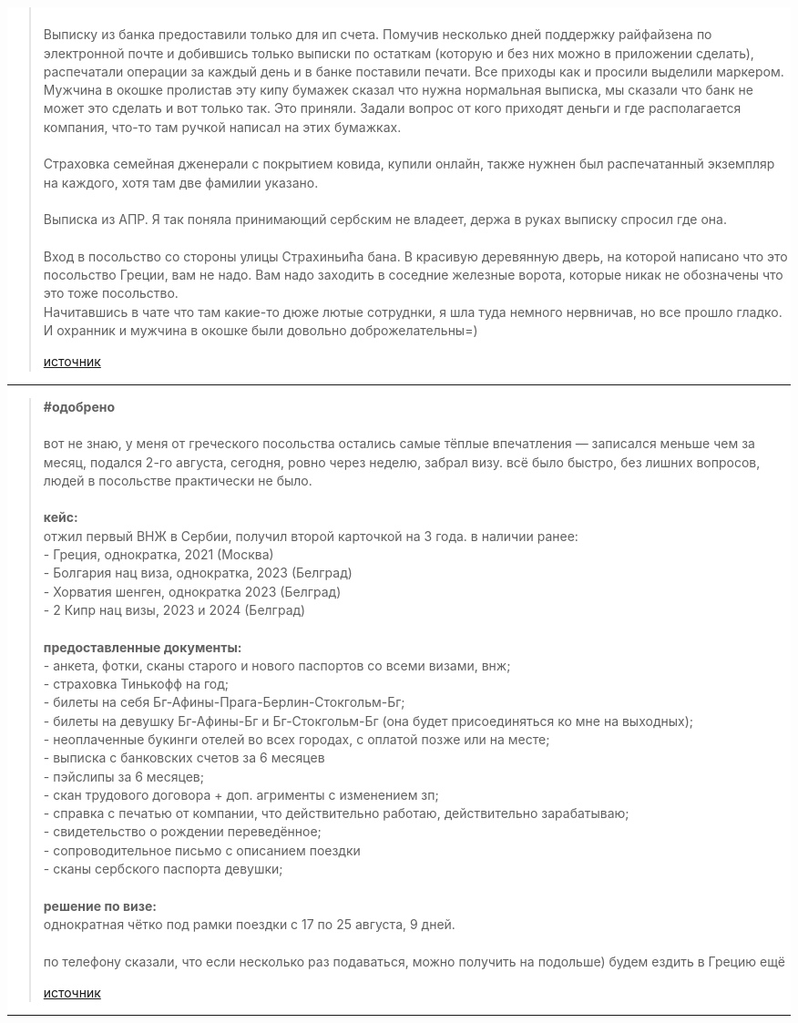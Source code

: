 > <br>
> Выписку из банка предоставили только для ип счета. Помучив несколько дней поддержку райфайзена по электронной почте и добившись только выписки по остаткам (которую и без них можно в приложении сделать), распечатали операции за каждый день и в банке поставили печати. Все приходы как и просили выделили маркером. Мужчина в окошке пролистав эту кипу бумажек сказал что нужна нормальная выписка, мы сказали что банк не может это сделать и вот только так. Это приняли. Задали вопрос от кого приходят деньги и где располагается компания, что-то там ручкой написал на этих бумажках. <br>
> <br>
> Страховка семейная дженерали с покрытием ковида, купили онлайн, также нужнен был распечатанный экземпляр на каждого, хотя там две фамилии указано.  <br>
> <br>
> Выписка из АПР. Я так поняла принимающий сербским не владеет, держа в руках выписку спросил где она. <br>
> <br>
> Вход в посольство со стороны улицы Страхиньића бана. В красивую деревянную дверь, на которой написано что это посольство Греции, вам не надо. Вам надо заходить в соседние железные ворота, которые никак не обозначены что это тоже посольство. <br>
> Начитавшись в чате что там какие-то дюже лютые сотруднки, я шла туда немного нервничав, но все прошло гладко. И охранник и мужчина в окошке были довольно доброжелательны=)
> 
> [источник](https://t.me/c/1608823685/37109/180055)

---

> **#одобрено**<br>
> <br>
> вот не знаю, у меня от греческого посольства остались самые тёплые впечатления — записался меньше чем за месяц, подался 2-го августа, сегодня, ровно через неделю, забрал визу. всё было быстро, без лишних вопросов, людей в посольстве практически не было.<br>
> <br>
> **кейс:**<br>
> отжил первый ВНЖ в Сербии, получил второй карточкой на 3 года. в наличии ранее:<br>
> \- Греция, однократка, 2021 (Москва)<br>
> \- Болгария нац виза, однократка, 2023 (Белград)<br>
> \- Хорватия шенген, однократка 2023 (Белград)<br>
> \- 2 Кипр нац визы, 2023 и 2024 (Белград)<br>
> <br>
> **предоставленные документы:**<br>
> \- анкета, фотки, сканы старого и нового паспортов со всеми визами, внж;<br>
> \- страховка Тинькофф на год;<br>
> \- билеты на себя Бг-Афины-Прага-Берлин-Стокгольм-Бг;<br>
> \- билеты на девушку Бг-Афины-Бг и Бг-Стокгольм-Бг (она будет присоединяться ко мне на выходных);<br>
> \- неоплаченные букинги отелей во всех городах, с оплатой позже или на месте;<br>
> \- выписка с банковских счетов за 6 месяцев<br>
> \- пэйслипы за 6 месяцев;<br>
> \- скан трудового договора + доп. агрименты с изменением зп;<br>
> \- справка с печатью от компании, что действительно работаю, действительно зарабатываю;<br>
> \- свидетельство о рождении переведённое;<br>
> \- сопроводительное письмо с описанием поездки<br>
> \- сканы сербского паспорта девушки;<br>
> <br>
> **решение по визе:**<br>
> однократная чётко под рамки поездки с 17 по 25 августа, 9 дней.<br>
> <br>
> по телефону сказали, что если несколько раз подаваться, можно получить на подольше) будем ездить в Грецию ещё
> 
> [источник](https://t.me/c/1608823685/37109/177238)

---